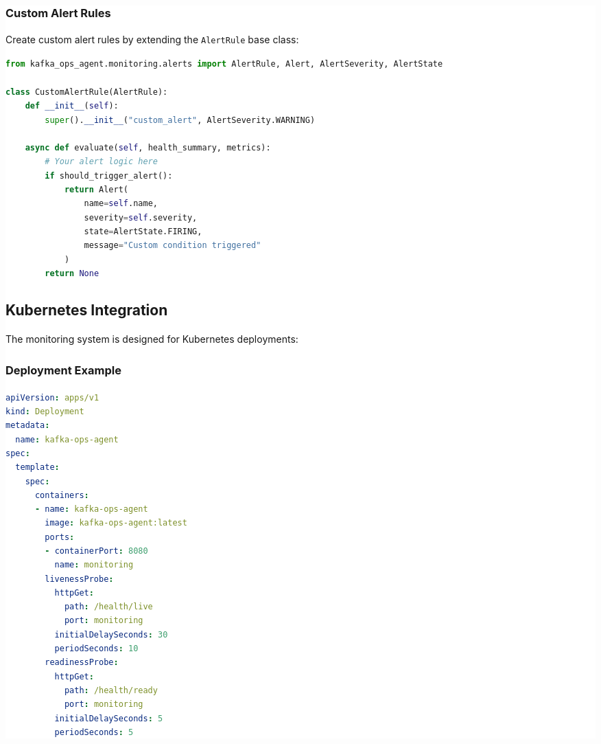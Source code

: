 ### Custom Alert Rules

Create custom alert rules by extending the `AlertRule` base class:

```python
from kafka_ops_agent.monitoring.alerts import AlertRule, Alert, AlertSeverity, AlertState

class CustomAlertRule(AlertRule):
    def __init__(self):
        super().__init__("custom_alert", AlertSeverity.WARNING)
    
    async def evaluate(self, health_summary, metrics):
        # Your alert logic here
        if should_trigger_alert():
            return Alert(
                name=self.name,
                severity=self.severity,
                state=AlertState.FIRING,
                message="Custom condition triggered"
            )
        return None
```

## Kubernetes Integration

The monitoring system is designed for Kubernetes deployments:

### Deployment Example

```yaml
apiVersion: apps/v1
kind: Deployment
metadata:
  name: kafka-ops-agent
spec:
  template:
    spec:
      containers:
      - name: kafka-ops-agent
        image: kafka-ops-agent:latest
        ports:
        - containerPort: 8080
          name: monitoring
        livenessProbe:
          httpGet:
            path: /health/live
            port: monitoring
          initialDelaySeconds: 30
          periodSeconds: 10
        readinessProbe:
          httpGet:
            path: /health/ready
            port: monitoring
          initialDelaySeconds: 5
          periodSeconds: 5
```
